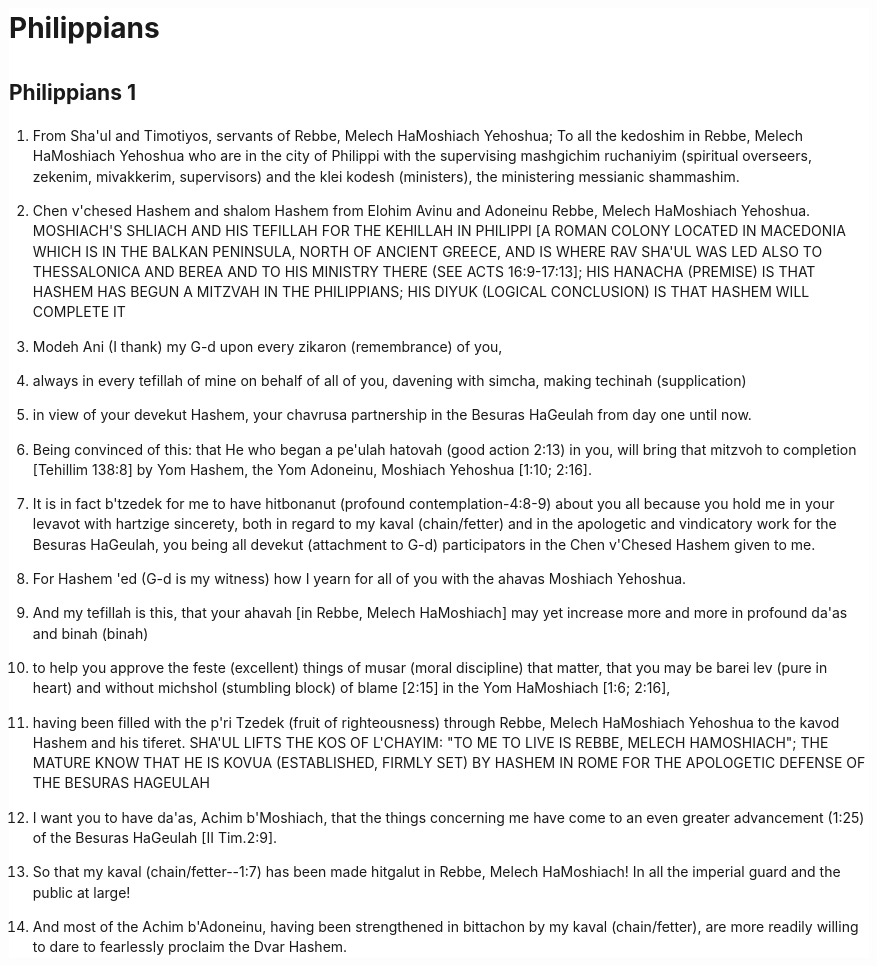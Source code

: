 # Philippians

## Philippians 1

1. From Sha'ul and Timotiyos, servants of Rebbe, Melech  HaMoshiach Yehoshua;  To all the kedoshim in Rebbe, Melech HaMoshiach Yehoshua who are in the city of Philippi with the supervising mashgichim ruchaniyim (spiritual overseers, zekenim, mivakkerim, supervisors) and the klei kodesh (ministers), the ministering messianic shammashim.

2. Chen v'chesed Hashem and shalom Hashem from Elohim Avinu and Adoneinu Rebbe, Melech HaMoshiach Yehoshua.  MOSHIACH'S SHLIACH AND HIS TEFILLAH FOR THE KEHILLAH IN PHILIPPI [A ROMAN COLONY LOCATED IN MACEDONIA WHICH IS IN THE BALKAN PENINSULA, NORTH OF ANCIENT GREECE, AND IS WHERE RAV SHA'UL WAS LED ALSO TO THESSALONICA AND BEREA AND TO HIS MINISTRY THERE (SEE ACTS 16:9-17:13]; HIS HANACHA (PREMISE) IS THAT HASHEM HAS BEGUN A MITZVAH IN THE PHILIPPIANS; HIS DIYUK (LOGICAL CONCLUSION) IS THAT HASHEM WILL COMPLETE IT

3. Modeh Ani (I thank) my G-d upon every zikaron (remembrance) of you,

4. always in every tefillah of mine on behalf of all of you, davening with simcha, making techinah (supplication)

5. in view of your devekut Hashem, your chavrusa partnership in the Besuras HaGeulah from day one until now.

6. Being convinced of this:  that He who began a pe'ulah hatovah (good action 2:13) in you, will bring that mitzvoh to completion [Tehillim 138:8] by Yom Hashem, the Yom Adoneinu, Moshiach Yehoshua [1:10; 2:16].

7. It is in fact b'tzedek for me to have hitbonanut (profound contemplation-4:8-9) about you all because you hold me in your levavot with hartzige sincerety, both in regard to my kaval (chain/fetter) and in the apologetic and vindicatory work for the Besuras HaGeulah, you being all devekut (attachment to G-d) participators in the Chen v'Chesed Hashem given to me.

8. For Hashem 'ed (G-d is my witness) how I yearn for all of you with the ahavas Moshiach Yehoshua.

9. And my tefillah is this, that your ahavah [in Rebbe, Melech HaMoshiach] may yet increase more and more in profound da'as and binah (binah)

10. to help you approve the feste (excellent) things of musar (moral discipline) that matter, that you may be barei lev (pure in heart) and without michshol (stumbling block) of blame [2:15] in the Yom HaMoshiach [1:6; 2:16],

11. having been filled with the p'ri Tzedek (fruit of righteousness) through Rebbe, Melech HaMoshiach Yehoshua to the kavod Hashem and his tiferet. SHA'UL LIFTS THE KOS OF L'CHAYIM: "TO ME TO LIVE IS REBBE, MELECH HAMOSHIACH"; THE MATURE KNOW THAT HE IS KOVUA (ESTABLISHED, FIRMLY SET) BY HASHEM IN ROME FOR THE APOLOGETIC DEFENSE OF THE BESURAS HAGEULAH

12. I want you to have da'as, Achim b'Moshiach, that the things concerning me have come to an even greater advancement (1:25) of the Besuras HaGeulah [II Tim.2:9].

13. So that my kaval (chain/fetter--1:7) has been made hitgalut in Rebbe, Melech HaMoshiach!  In all the imperial guard and the public at large!

14. And most of the Achim b'Adoneinu, having been strengthened in bittachon by my kaval (chain/fetter), are more readily willing to dare to fearlessly proclaim the Dvar Hashem.
